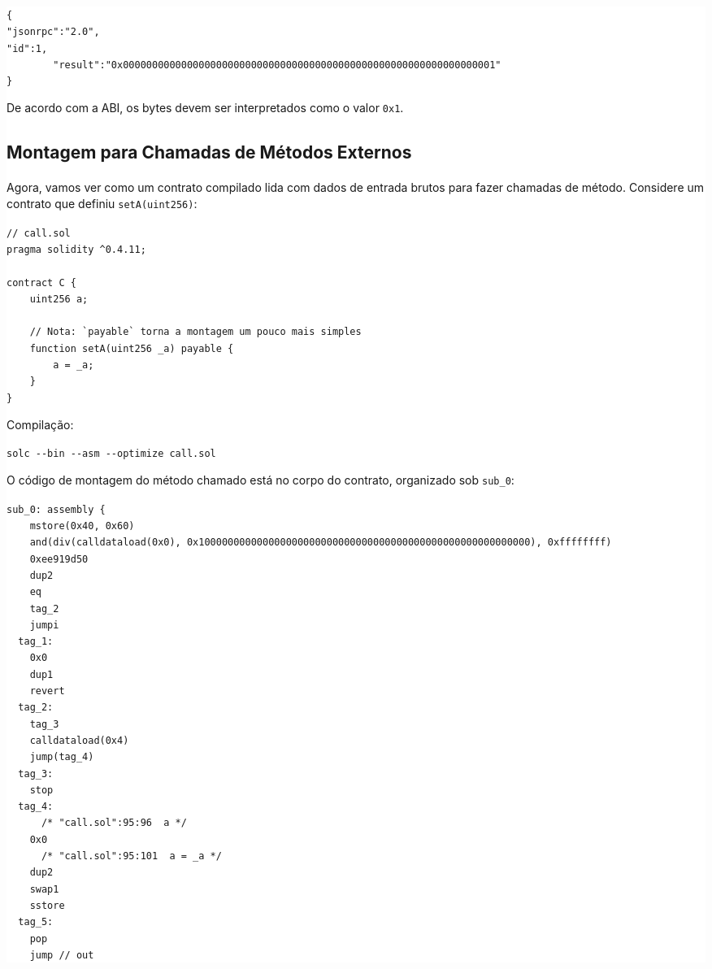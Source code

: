 ```shell
{
"jsonrpc":"2.0",
"id":1,
        "result":"0x0000000000000000000000000000000000000000000000000000000000000001"
}
```

De acordo com a ABI, os bytes devem ser interpretados como o valor `0x1`.

## Montagem para Chamadas de Métodos Externos

Agora, vamos ver como um contrato compilado lida com dados de entrada brutos para fazer chamadas de método. Considere um contrato que definiu `setA(uint256)`:

```solidity
// call.sol
pragma solidity ^0.4.11;

contract C {
	uint256 a;

	// Nota: `payable` torna a montagem um pouco mais simples
	function setA(uint256 _a) payable {
		a = _a;
	}
}
```

Compilação:

```shell
solc --bin --asm --optimize call.sol
```

O código de montagem do método chamado está no corpo do contrato, organizado sob `sub_0`:

```shell
sub_0: assembly {
    mstore(0x40, 0x60)
    and(div(calldataload(0x0), 0x100000000000000000000000000000000000000000000000000000000), 0xffffffff)
    0xee919d50
    dup2
    eq
    tag_2
    jumpi
  tag_1:
    0x0
    dup1
    revert
  tag_2:
    tag_3
    calldataload(0x4)
    jump(tag_4)
  tag_3:
    stop
  tag_4:
      /* "call.sol":95:96  a */
    0x0
      /* "call.sol":95:101  a = _a */
    dup2
    swap1
    sstore
  tag_5:
    pop
    jump // out
```